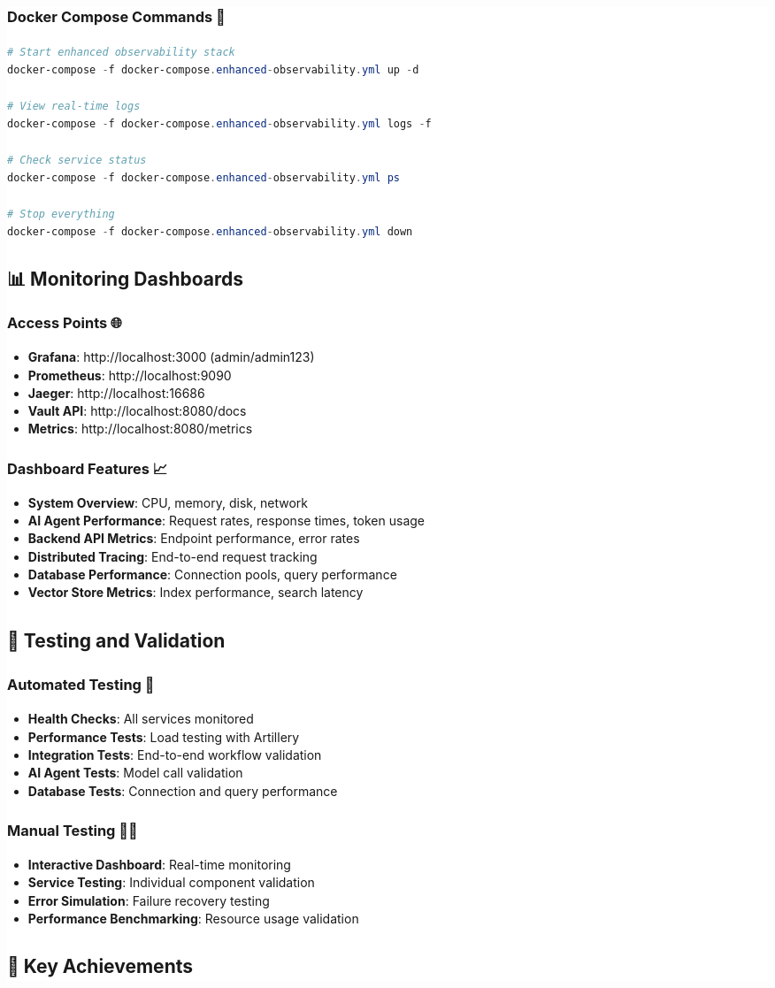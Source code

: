 ### **Docker Compose Commands** 🐳
```powershell
# Start enhanced observability stack
docker-compose -f docker-compose.enhanced-observability.yml up -d

# View real-time logs
docker-compose -f docker-compose.enhanced-observability.yml logs -f

# Check service status
docker-compose -f docker-compose.enhanced-observability.yml ps

# Stop everything
docker-compose -f docker-compose.enhanced-observability.yml down
```

## 📊 **Monitoring Dashboards**

### **Access Points** 🌐
- **Grafana**: http://localhost:3000 (admin/admin123)
- **Prometheus**: http://localhost:9090
- **Jaeger**: http://localhost:16686
- **Vault API**: http://localhost:8080/docs
- **Metrics**: http://localhost:8080/metrics

### **Dashboard Features** 📈
- **System Overview**: CPU, memory, disk, network
- **AI Agent Performance**: Request rates, response times, token usage
- **Backend API Metrics**: Endpoint performance, error rates
- **Distributed Tracing**: End-to-end request tracking
- **Database Performance**: Connection pools, query performance
- **Vector Store Metrics**: Index performance, search latency

## 🧪 **Testing and Validation**

### **Automated Testing** 🤖
- **Health Checks**: All services monitored
- **Performance Tests**: Load testing with Artillery
- **Integration Tests**: End-to-end workflow validation
- **AI Agent Tests**: Model call validation
- **Database Tests**: Connection and query performance

### **Manual Testing** 👨‍💻
- **Interactive Dashboard**: Real-time monitoring
- **Service Testing**: Individual component validation
- **Error Simulation**: Failure recovery testing
- **Performance Benchmarking**: Resource usage validation

## 🎯 **Key Achievements**
